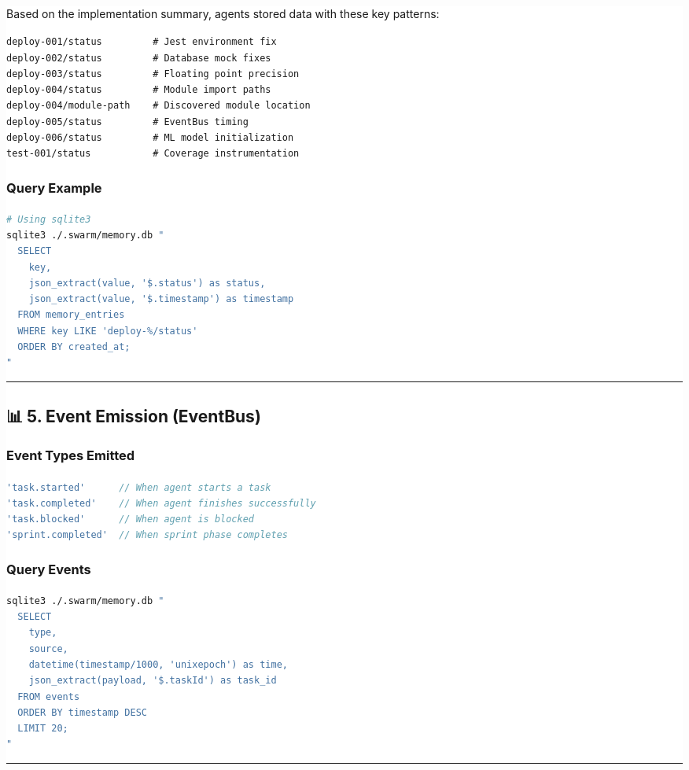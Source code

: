 Based on the implementation summary, agents stored data with these key patterns:

```
deploy-001/status         # Jest environment fix
deploy-002/status         # Database mock fixes
deploy-003/status         # Floating point precision
deploy-004/status         # Module import paths
deploy-004/module-path    # Discovered module location
deploy-005/status         # EventBus timing
deploy-006/status         # ML model initialization
test-001/status           # Coverage instrumentation
```

### Query Example
```bash
# Using sqlite3
sqlite3 ./.swarm/memory.db "
  SELECT
    key,
    json_extract(value, '$.status') as status,
    json_extract(value, '$.timestamp') as timestamp
  FROM memory_entries
  WHERE key LIKE 'deploy-%/status'
  ORDER BY created_at;
"
```

---

## 📊 5. Event Emission (EventBus)

### Event Types Emitted
```typescript
'task.started'      // When agent starts a task
'task.completed'    // When agent finishes successfully
'task.blocked'      // When agent is blocked
'sprint.completed'  // When sprint phase completes
```

### Query Events
```bash
sqlite3 ./.swarm/memory.db "
  SELECT
    type,
    source,
    datetime(timestamp/1000, 'unixepoch') as time,
    json_extract(payload, '$.taskId') as task_id
  FROM events
  ORDER BY timestamp DESC
  LIMIT 20;
"
```

---